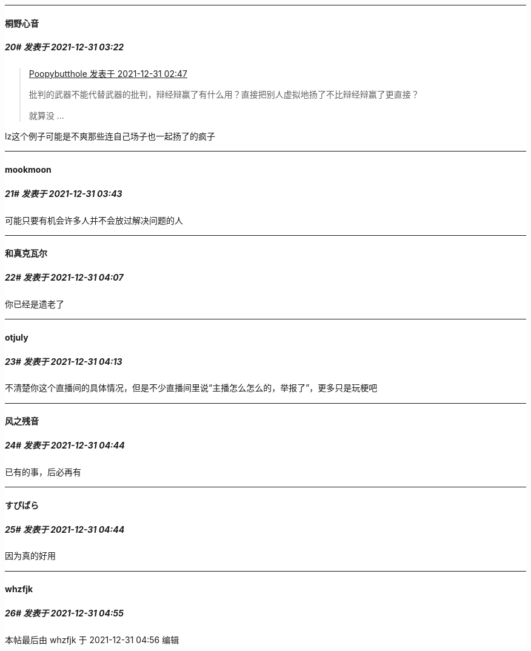*****

####  桐野心音  
##### 20#       发表于 2021-12-31 03:22

<blockquote><a href="httphttps://bbs.saraba1st.com/2b/forum.php?mod=redirect&amp;goto=findpost&amp;pid=54109554&amp;ptid=2044989" target="_blank">Poopybutthole 发表于 2021-12-31 02:47</a>

批判的武器不能代替武器的批判，辩经辩赢了有什么用？直接把别人虚拟地扬了不比辩经辩赢了更直接？

就算没 ...</blockquote>
lz这个例子可能是不爽那些连自己场子也一起扬了的疯子

*****

####  mookmoon  
##### 21#       发表于 2021-12-31 03:43

可能只要有机会许多人并不会放过解决问题的人

*****

####  和真克瓦尔  
##### 22#       发表于 2021-12-31 04:07

你已经是遗老了

*****

####  otjuly  
##### 23#       发表于 2021-12-31 04:13

不清楚你这个直播间的具体情况，但是不少直播间里说“主播怎么怎么的，举报了”，更多只是玩梗吧

*****

####  风之残音  
##### 24#       发表于 2021-12-31 04:44

已有的事，后必再有

*****

####  すぴぱら  
##### 25#       发表于 2021-12-31 04:44

因为真的好用

*****

####  whzfjk  
##### 26#       发表于 2021-12-31 04:55

 本帖最后由 whzfjk 于 2021-12-31 04:56 编辑 
